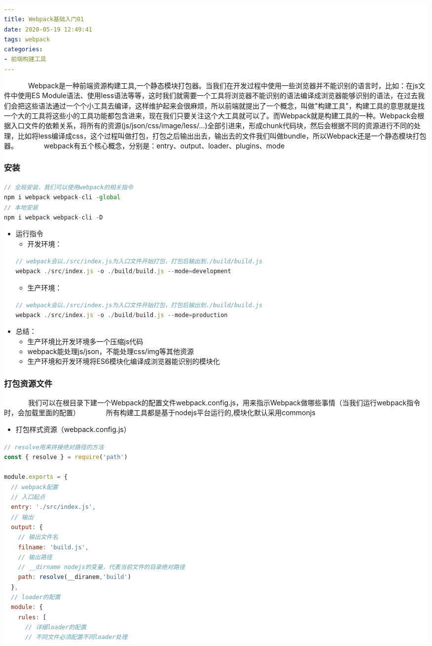 ```yaml
---
title: Webpack基础入门01
date: 2020-05-19 12:49:41
tags: webpack
categories:
- 前端构建工具
---
```

&ensp;&ensp;&ensp;&ensp;&ensp;&ensp;&ensp;Webpack是一种前端资源构建工具,一个静态模块打包器。当我们在开发过程中使用一些浏览器并不能识别的语言时，比如：在js文件中使用ES Module语法、使用less语法等等，这时我们就需要一个工具将浏览器不能识别的语法编译成浏览器能够识别的语法，在过去我们会把这些语法通过一个个小工具去编译，这样维护起来会很麻烦，所以前端就提出了一个概念，叫做"构建工具"，构建工具的意思就是找一个大的工具将这些小的工具功能都包含进来，现在我们只要关注这个大工具就可以了。而Webpack就是构建工具的一种。Webpack会根据入口文件的依赖关系，将所有的资源(js/json/css/image/less/...)全部引进来，形成chunk代码块，然后会根据不同的资源进行不同的处理，比如将less编译成css，这个过程叫做打包，打包之后输出出去，输出去的文件我们叫做bundle，所以Webpack还是一个静态模块打包器。
&ensp;&ensp;&ensp;&ensp;&ensp;&ensp;&ensp;webpack有五个核心概念，分别是：entry、output、loader、plugins、mode
### 安装
```js
// 全局安装，我们可以使用webpack的相关指令
npm i webpack webpack-cli -global
// 本地安装
npm i webpack webpack-cli -D
```
- 运行指令
  - 开发环境：
  ```js
  // webpack会以./src/index.js为入口文件开始打包，打包后输出到./build/build.js
  webpack ./src/index.js -o ./build/build.js --mode=development
  ```
  - 生产环境：
  ```js
  // webpack会以./src/index.js为入口文件开始打包，打包后输出到./build/build.js
  webpack ./src/index.js -o ./build/build.js --mode=production
  ```
- 总结：
  - 生产环境比开发环境多一个压缩js代码
  - webpack能处理js/json，不能处理css/img等其他资源
  - 生产环境和开发环境将ES6模块化编译成浏览器能识别的模块化

### 打包资源文件
&ensp;&ensp;&ensp;&ensp;&ensp;&ensp;&ensp;我们可以在根目录下建一个Webpack的配置文件webpack.config.js，用来指示Webpack做哪些事情（当我们运行webpack指令时，会加载里面的配置）
&ensp;&ensp;&ensp;&ensp;&ensp;&ensp;&ensp;所有构建工具都是基于nodejs平台运行的,模块化默认采用commonjs
- 打包样式资源（webpack.config.js）
```js
// resolve用来拼接绝对路径的方法
const { resolve } = require('path')

module.exports = {
  // webpack配置
  // 入口起点
  entry: './src/index.js',
  // 输出
  output: {
    // 输出文件名
    filname: 'build.js',
    // 输出路径
    // __dirname nodejs的变量，代表当前文件的目录绝对路径
    path: resolve(__diranem,'build')
  },
  // loader的配置
  module: {
    rules: [
      // 详细loader的配置
      // 不同文件必须配置不同loader处理
```